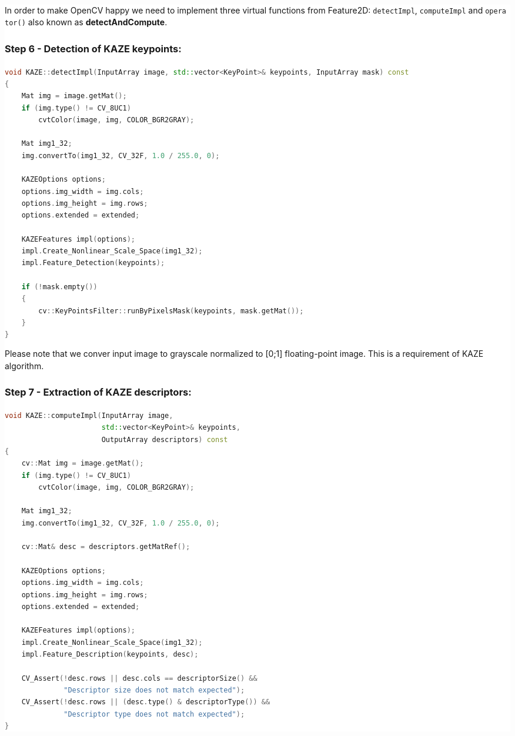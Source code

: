 In order to make OpenCV happy we need to implement three virtual functions from Feature2D: `detectImpl`, `computeImpl` 
and `operator()` also known as **detectAndCompute**.

### Step 6 - Detection of KAZE keypoints:

```cpp
void KAZE::detectImpl(InputArray image, std::vector<KeyPoint>& keypoints, InputArray mask) const
{
    Mat img = image.getMat();
    if (img.type() != CV_8UC1)
        cvtColor(image, img, COLOR_BGR2GRAY);

    Mat img1_32;
    img.convertTo(img1_32, CV_32F, 1.0 / 255.0, 0);

    KAZEOptions options;
    options.img_width = img.cols;
    options.img_height = img.rows;
    options.extended = extended;

    KAZEFeatures impl(options);
    impl.Create_Nonlinear_Scale_Space(img1_32);
    impl.Feature_Detection(keypoints);

    if (!mask.empty())
    {
        cv::KeyPointsFilter::runByPixelsMask(keypoints, mask.getMat());
    }
}
```

Please note that we conver input image to grayscale normalized to [0;1] floating-point image. 
This is a requirement of KAZE algorithm.

### Step 7 - Extraction of KAZE descriptors:

```cpp
void KAZE::computeImpl(InputArray image, 
                       std::vector<KeyPoint>& keypoints, 
                       OutputArray descriptors) const
{
    cv::Mat img = image.getMat();
    if (img.type() != CV_8UC1)
        cvtColor(image, img, COLOR_BGR2GRAY);

    Mat img1_32;
    img.convertTo(img1_32, CV_32F, 1.0 / 255.0, 0);

    cv::Mat& desc = descriptors.getMatRef();

    KAZEOptions options;
    options.img_width = img.cols;
    options.img_height = img.rows;
    options.extended = extended;

    KAZEFeatures impl(options);
    impl.Create_Nonlinear_Scale_Space(img1_32);
    impl.Feature_Description(keypoints, desc);

    CV_Assert(!desc.rows || desc.cols == descriptorSize() && 
              "Descriptor size does not match expected");
    CV_Assert(!desc.rows || (desc.type() & descriptorType()) && 
              "Descriptor type does not match expected");
}
```

[kaze-branch]: https://github.com/BloodAxe/opencv/tree/kaze
[akaze-logo]: akaze.jpg
[parallel_for_post]: /articles/2012-11-06-maximizing-performance-grayscale-color-conversion-using-neon-and-cvparallel_for/
[parallel_for_docs]: http://answers.opencv.org/question/3730/how-to-use-parallel_for/
[features_evaluator]: https://github.com/BloodAxe/OpenCV-Features-Comparison
[results]: #results
[opencv-pull-request]: https://github.com/Itseez/opencv/pull/2673